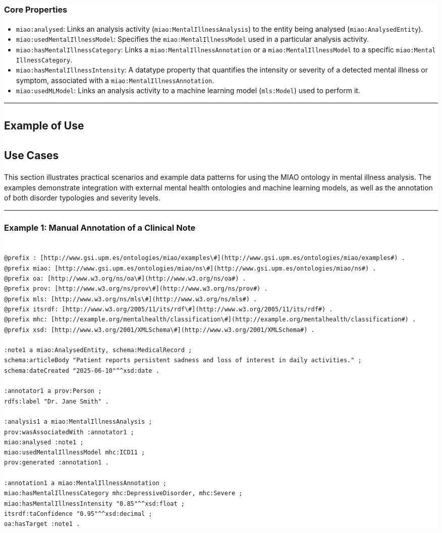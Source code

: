 ### Core Properties

*   `miao:analysed`: Links an analysis activity (`miao:MentalIllnessAnalysis`) to the entity being analysed (`miao:AnalysedEntity`).
*   `miao:usedMentalIllnessModel`: Specifies the `miao:MentalIllnessModel` used in a particular analysis activity.
*   `miao:hasMentalIllnessCategory`: Links a `miao:MentalIllnessAnnotation` or a `miao:MentalIllnessModel` to a specific `miao:MentalIllnessCategory`.
*   `miao:hasMentalIllnessIntensity`: A datatype property that quantifies the intensity or severity of a detected mental illness or symptom, associated with a `miao:MentalIllnessAnnotation`.
*   `miao:usedMLModel`: Links an analysis activity to a machine learning model (`mls:Model`) used to perform it.


---

## Example of Use



## Use Cases

This section illustrates practical scenarios and example data patterns for using the MIAO ontology in mental illness analysis. The examples demonstrate integration with external mental health ontologies and machine learning models, as well as the annotation of both disorder typologies and severity levels.

---

### Example 1: Manual Annotation of a Clinical Note

```

@prefix : [http://www.gsi.upm.es/ontologies/miao/examples\#](http://www.gsi.upm.es/ontologies/miao/examples#) .
@prefix miao: [http://www.gsi.upm.es/ontologies/miao/ns\#](http://www.gsi.upm.es/ontologies/miao/ns#) .
@prefix oa: [http://www.w3.org/ns/oa\#](http://www.w3.org/ns/oa#) .
@prefix prov: [http://www.w3.org/ns/prov\#](http://www.w3.org/ns/prov#) .
@prefix mls: [http://www.w3.org/ns/mls\#](http://www.w3.org/ns/mls#) .
@prefix itsrdf: [http://www.w3.org/2005/11/its/rdf\#](http://www.w3.org/2005/11/its/rdf#) .
@prefix mhc: [http://example.org/mentalhealth/classification\#](http://example.org/mentalhealth/classification#) .
@prefix xsd: [http://www.w3.org/2001/XMLSchema\#](http://www.w3.org/2001/XMLSchema#) .

:note1 a miao:AnalysedEntity, schema:MedicalRecord ;
schema:articleBody "Patient reports persistent sadness and loss of interest in daily activities." ;
schema:dateCreated "2025-06-10"^^xsd:date .

:annotator1 a prov:Person ;
rdfs:label "Dr. Jane Smith" .

:analysis1 a miao:MentalIllnessAnalysis ;
prov:wasAssociatedWith :annotator1 ;
miao:analysed :note1 ;
miao:usedMentalIllnessModel mhc:ICD11 ;
prov:generated :annotation1 .

:annotation1 a miao:MentalIllnessAnnotation ;
miao:hasMentalIllnessCategory mhc:DepressiveDisorder, mhc:Severe ;
miao:hasMentalIllnessIntensity "0.85"^^xsd:float ;
itsrdf:taConfidence "0.95"^^xsd:decimal ;
oa:hasTarget :note1 .

```